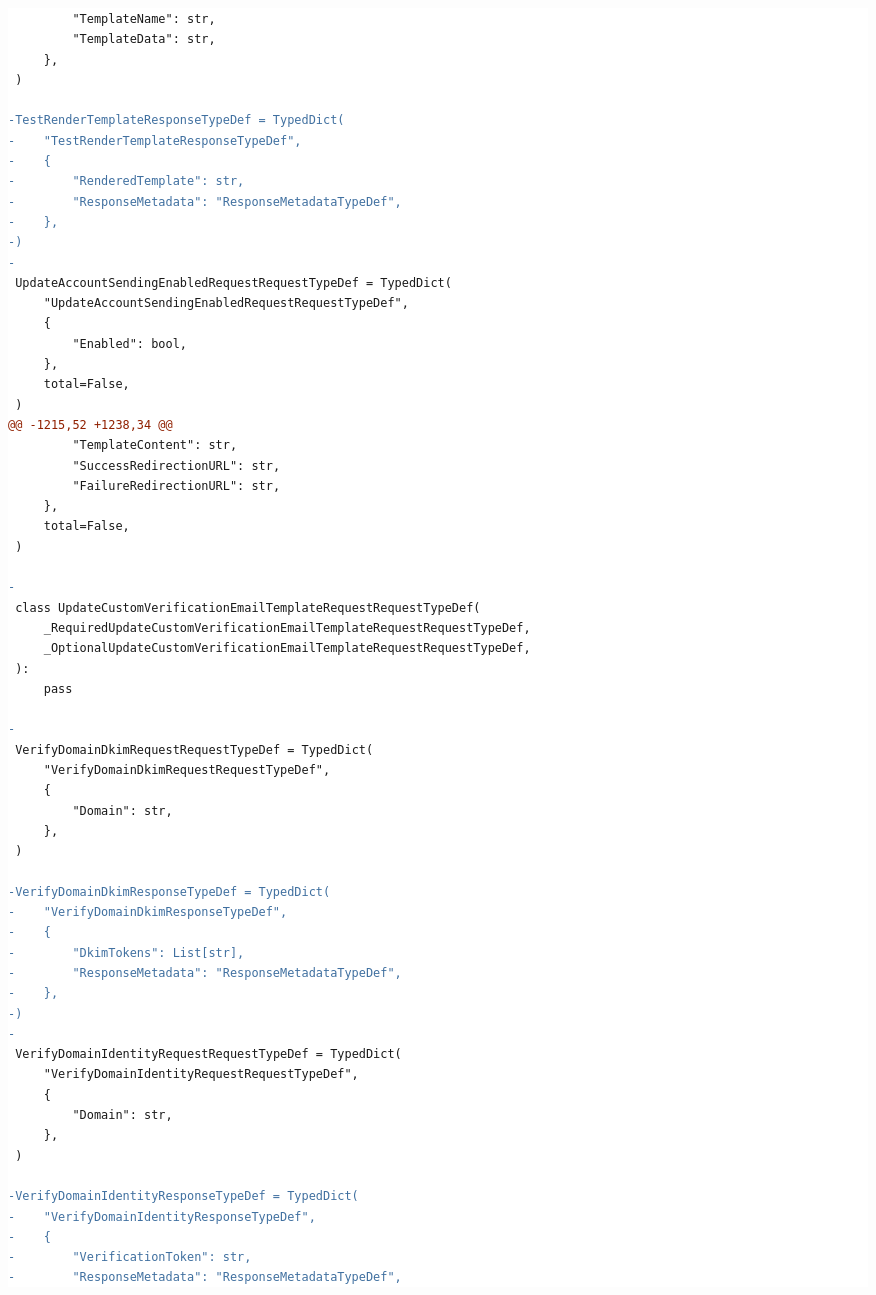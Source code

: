 ```diff
         "TemplateName": str,
         "TemplateData": str,
     },
 )
 
-TestRenderTemplateResponseTypeDef = TypedDict(
-    "TestRenderTemplateResponseTypeDef",
-    {
-        "RenderedTemplate": str,
-        "ResponseMetadata": "ResponseMetadataTypeDef",
-    },
-)
-
 UpdateAccountSendingEnabledRequestRequestTypeDef = TypedDict(
     "UpdateAccountSendingEnabledRequestRequestTypeDef",
     {
         "Enabled": bool,
     },
     total=False,
 )
@@ -1215,52 +1238,34 @@
         "TemplateContent": str,
         "SuccessRedirectionURL": str,
         "FailureRedirectionURL": str,
     },
     total=False,
 )
 
-
 class UpdateCustomVerificationEmailTemplateRequestRequestTypeDef(
     _RequiredUpdateCustomVerificationEmailTemplateRequestRequestTypeDef,
     _OptionalUpdateCustomVerificationEmailTemplateRequestRequestTypeDef,
 ):
     pass
 
-
 VerifyDomainDkimRequestRequestTypeDef = TypedDict(
     "VerifyDomainDkimRequestRequestTypeDef",
     {
         "Domain": str,
     },
 )
 
-VerifyDomainDkimResponseTypeDef = TypedDict(
-    "VerifyDomainDkimResponseTypeDef",
-    {
-        "DkimTokens": List[str],
-        "ResponseMetadata": "ResponseMetadataTypeDef",
-    },
-)
-
 VerifyDomainIdentityRequestRequestTypeDef = TypedDict(
     "VerifyDomainIdentityRequestRequestTypeDef",
     {
         "Domain": str,
     },
 )
 
-VerifyDomainIdentityResponseTypeDef = TypedDict(
-    "VerifyDomainIdentityResponseTypeDef",
-    {
-        "VerificationToken": str,
-        "ResponseMetadata": "ResponseMetadataTypeDef",
```